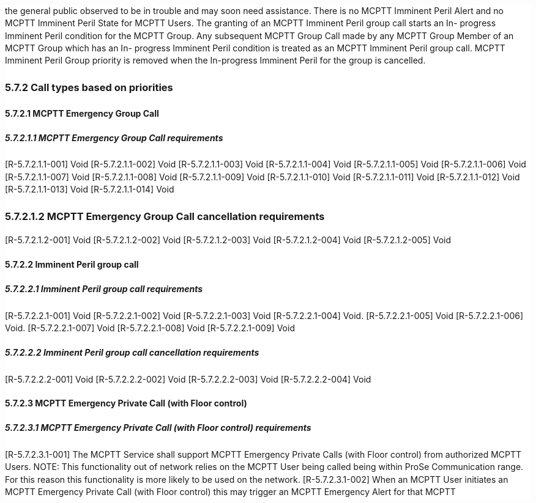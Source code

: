 the general public observed to be in trouble and may soon need assistance.
There is no MCPTT Imminent Peril Alert and no MCPTT Imminent Peril State for
MCPTT Users. The granting of an MCPTT Imminent Peril group call starts an In-
progress Imminent Peril condition for the MCPTT Group. Any subsequent MCPTT
Group Call made by any MCPTT Group Member of an MCPTT Group which has an In-
progress Imminent Peril condition is treated as an MCPTT Imminent Peril group
call. MCPTT Imminent Peril Group priority is removed when the In-progress
Imminent Peril for the group is cancelled.
### 5.7.2 Call types based on priorities
#### 5.7.2.1 MCPTT Emergency Group Call
##### 5.7.2.1.1 MCPTT Emergency Group Call requirements
[R-5.7.2.1.1-001] Void
[R-5.7.2.1.1-002] Void
[R-5.7.2.1.1-003] Void
[R-5.7.2.1.1-004] Void
[R-5.7.2.1.1-005] Void
[R-5.7.2.1.1-006] Void
[R-5.7.2.1.1-007] Void
[R-5.7.2.1.1-008] Void
[R-5.7.2.1.1-009] Void
[R-5.7.2.1.1-010] Void
[R-5.7.2.1.1-011] Void
[R-5.7.2.1.1-012] Void
[R-5.7.2.1.1-013] Void
[R-5.7.2.1.1-014] Void
### 5.7.2.1.2 MCPTT Emergency Group Call cancellation requirements
[R-5.7.2.1.2-001] Void
[R-5.7.2.1.2-002] Void
[R-5.7.2.1.2-003] Void
[R-5.7.2.1.2-004] Void
[R-5.7.2.1.2-005] Void
#### 5.7.2.2 Imminent Peril group call
##### 5.7.2.2.1 Imminent Peril group call requirements
[R-5.7.2.2.1-001] Void
[R-5.7.2.2.1-002] Void
[R-5.7.2.2.1-003] Void
[R-5.7.2.2.1-004] Void.
[R-5.7.2.2.1-005] Void
[R-5.7.2.2.1-006] Void.
[R-5.7.2.2.1-007] Void
[R-5.7.2.2.1-008] Void
[R-5.7.2.2.1-009] Void
##### 5.7.2.2.2 Imminent Peril group call cancellation requirements
[R-5.7.2.2.2-001] Void
[R-5.7.2.2.2-002] Void
[R-5.7.2.2.2-003] Void
[R-5.7.2.2.2-004] Void
#### 5.7.2.3 MCPTT Emergency Private Call (with Floor control)
##### 5.7.2.3.1 MCPTT Emergency Private Call (with Floor control) requirements
[R-5.7.2.3.1-001] The MCPTT Service shall support MCPTT Emergency Private
Calls (with Floor control) from authorized MCPTT Users.
NOTE: This functionality out of network relies on the MCPTT User being called
being within ProSe Communication range. For this reason this functionality is
more likely to be used on the network.
[R-5.7.2.3.1-002] When an MCPTT User initiates an MCPTT Emergency Private Call
(with Floor control) this may trigger an MCPTT Emergency Alert for that MCPTT